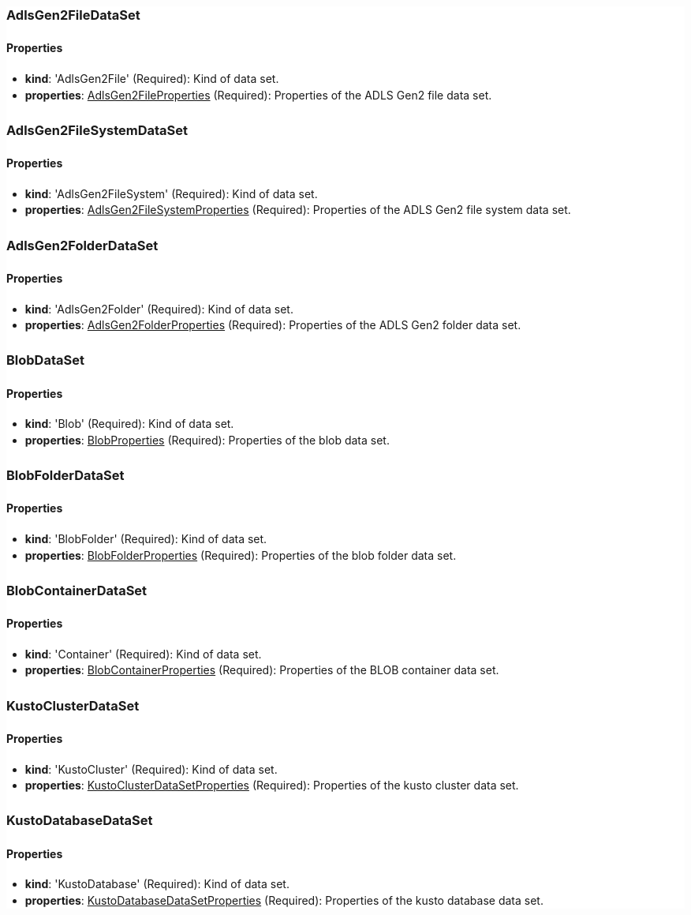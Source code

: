 ### AdlsGen2FileDataSet
#### Properties
* **kind**: 'AdlsGen2File' (Required): Kind of data set.
* **properties**: [AdlsGen2FileProperties](#adlsgen2fileproperties) (Required): Properties of the ADLS Gen2 file data set.

### AdlsGen2FileSystemDataSet
#### Properties
* **kind**: 'AdlsGen2FileSystem' (Required): Kind of data set.
* **properties**: [AdlsGen2FileSystemProperties](#adlsgen2filesystemproperties) (Required): Properties of the ADLS Gen2 file system data set.

### AdlsGen2FolderDataSet
#### Properties
* **kind**: 'AdlsGen2Folder' (Required): Kind of data set.
* **properties**: [AdlsGen2FolderProperties](#adlsgen2folderproperties) (Required): Properties of the ADLS Gen2 folder data set.

### BlobDataSet
#### Properties
* **kind**: 'Blob' (Required): Kind of data set.
* **properties**: [BlobProperties](#blobproperties) (Required): Properties of the blob data set.

### BlobFolderDataSet
#### Properties
* **kind**: 'BlobFolder' (Required): Kind of data set.
* **properties**: [BlobFolderProperties](#blobfolderproperties) (Required): Properties of the blob folder data set.

### BlobContainerDataSet
#### Properties
* **kind**: 'Container' (Required): Kind of data set.
* **properties**: [BlobContainerProperties](#blobcontainerproperties) (Required): Properties of the BLOB container data set.

### KustoClusterDataSet
#### Properties
* **kind**: 'KustoCluster' (Required): Kind of data set.
* **properties**: [KustoClusterDataSetProperties](#kustoclusterdatasetproperties) (Required): Properties of the kusto cluster data set.

### KustoDatabaseDataSet
#### Properties
* **kind**: 'KustoDatabase' (Required): Kind of data set.
* **properties**: [KustoDatabaseDataSetProperties](#kustodatabasedatasetproperties) (Required): Properties of the kusto database data set.
